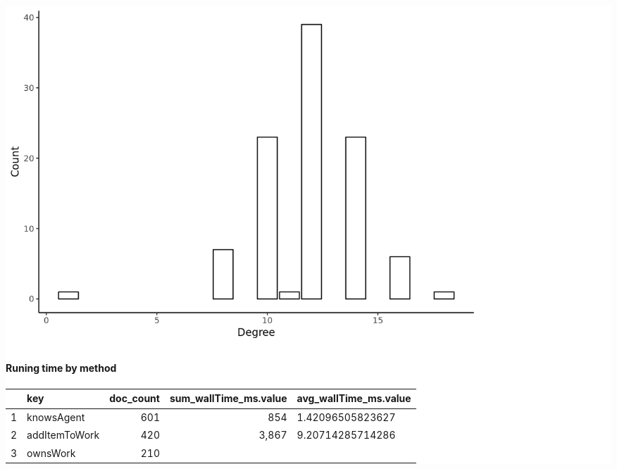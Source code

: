 <img src="02-selectedExperiments_files/figure-html/get-experiment-info-24.png" width="672" />

#### Runing time by method 

<table class="table table-condensed" style="width: auto !important; ">
 <thead>
  <tr>
   <th style="text-align:left;">   </th>
   <th style="text-align:left;"> key </th>
   <th style="text-align:right;"> doc_count </th>
   <th style="text-align:right;"> sum_wallTime_ms.value </th>
   <th style="text-align:left;"> avg_wallTime_ms.value </th>
  </tr>
 </thead>
<tbody>
  <tr>
   <td style="text-align:left;"> 1 </td>
   <td style="text-align:left;"> knowsAgent </td>
   <td style="text-align:right;"> 601 </td>
   <td style="text-align:right;"> 854 </td>
   <td style="text-align:left;"> 1.42096505823627 </td>
  </tr>
  <tr>
   <td style="text-align:left;"> 2 </td>
   <td style="text-align:left;"> addItemToWork </td>
   <td style="text-align:right;"> 420 </td>
   <td style="text-align:right;"> 3,867 </td>
   <td style="text-align:left;"> 9.20714285714286 </td>
  </tr>
  <tr>
   <td style="text-align:left;"> 3 </td>
   <td style="text-align:left;"> ownsWork </td>
   <td style="text-align:right;"> 210 </td>